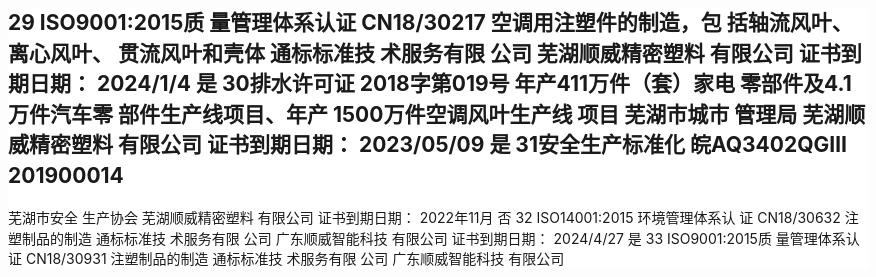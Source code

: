 29
ISO9001:2015质
量管理体系认证
CN18/30217
空调用注塑件的制造，包
括轴流风叶、离心风叶、
贯流风叶和壳体
通标标准技
术服务有限
公司
芜湖顺威精密塑料
有限公司
证书到期日期：
2024/1/4
是
30排水许可证
2018字第019号
年产411万件（套）家电
零部件及4.1万件汽车零
部件生产线项目、年产
1500万件空调风叶生产线
项目
芜湖市城市
管理局
芜湖顺威精密塑料
有限公司
证书到期日期：
2023/05/09
是
31安全生产标准化
皖AQ3402QGⅢ
201900014
--
芜湖市安全
生产协会
芜湖顺威精密塑料
有限公司
证书到期日期：
2022年11月
否
32
ISO14001:2015
环境管理体系认
证
CN18/30632
注塑制品的制造
通标标准技
术服务有限
公司
广东顺威智能科技
有限公司
证书到期日期：
2024/4/27
是
33
ISO9001:2015质
量管理体系认证
CN18/30931
注塑制品的制造
通标标准技
术服务有限
公司
广东顺威智能科技
有限公司